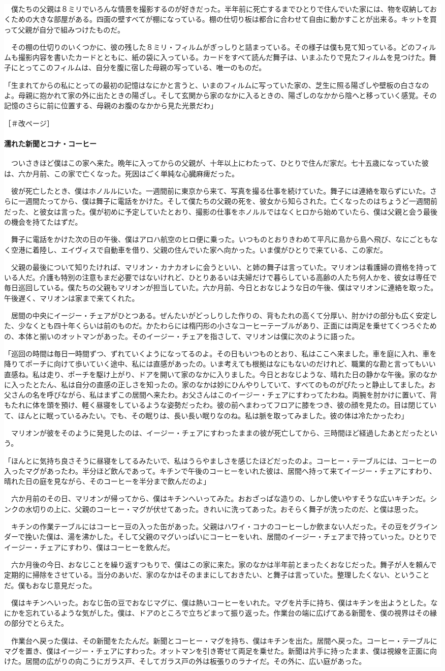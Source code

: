 　僕たちの父親は８ミリでいろんな情景を撮影するのが好きだった。半年前に死亡するまでひとりで住んでいた家には、物を収納しておくための大きな部屋がある。四面の壁すべてが棚になっている。棚の仕切り板は都合に合わせて自由に動かすことが出来る。キットを買って父親が自分で組みつけたものだ。

　その棚の仕切りのいくつかに、彼の残した８ミリ・フィルムがぎっしりと詰まっている。その様子は僕も見て知っている。どのフィルムも撮影内容を書いたカードとともに、紙の袋に入っている。カードをすべて読んだ舞子は、いまふたりで見たフィルムを見つけた。舞子にとってこのフィルムは、自分を腹に宿した母親の写っている、唯一のものだ。

「生まれてからの私にとっての最初の記憶はなにかと言うと、いまのフィルムに写っていた家の、芝生に照る陽ざしや壁板の白さなのよ。母親に抱かれて家の外に出たときの陽ざし。そして玄関から家のなかに入るときの、陽ざしのなかから陰へと移っていく感覚。その記憶のさらに前に位置する、母親のお腹のなかから見た光景だわ」

［＃改ページ］





#### 濡れた新聞とコナ・コーヒー







　ついさきほど僕はこの家へ来た。晩年に入ってからの父親が、十年以上にわたって、ひとりで住んだ家だ。七十五歳になっていた彼は、六か月前、この家で亡くなった。死因はごく単純な心臓麻痺だった。

　彼が死亡したとき、僕はホノルルにいた。一週間前に東京から来て、写真を撮る仕事を続けていた。舞子には連絡を取らずにいた。さらに一週間たってから、僕は舞子に電話をかけた。そして僕たちの父親の死を、彼女から知らされた。亡くなったのはちょうど一週間前だった、と彼女は言った。僕が初めに予定していたとおり、撮影の仕事をホノルルではなくヒロから始めていたら、僕は父親と会う最後の機会を持てたはずだ。

　舞子に電話をかけた次の日の午後、僕はアロハ航空のヒロ便に乗った。いつものとおりきわめて平凡に島から島へ飛び、なにごともなく空港に着陸し、エイヴィスで自動車を借り、父親の住んでいた家へ向かった。いま僕がひとりで来ている、この家だ。

　父親の最後について知りたければ、マリオン・カナカオレに会うといい、と姉の舞子は言っていた。マリオンは看護婦の資格を持っている人だ。介護も特別の注意もまだ必要ではないけれど、ひとりあるいは夫婦だけで暮らしている高齢の人たち何人かを、彼女は専任で毎日巡回している。僕たちの父親もマリオンが担当していた。六か月前、今日とおなじような日の午後、僕はマリオンに連絡を取った。午後遅く、マリオンは家まで来てくれた。

　居間の中央にイージー・チェアがひとつある。ぜんたいがどっしりした作りの、背もたれの高くて分厚い、肘かけの部分も広く安定した、少なくとも四十年くらいは前のものだ。かたわらには楕円形の小さなコーヒーテーブルがあり、正面には両足を乗せてくつろぐための、本体と揃いのオットマンがあった。そのイージー・チェアを指さして、マリオンは僕に次のように語った。

「巡回の時間は毎日一時間ずつ、ずれていくようになってるのよ。その日もいつものとおり、私はここへ来ました。車を庭に入れ、車を降りてポーチに向けて歩いていく途中、私には直感があったの。いま考えても根拠はなにもないのだけれど、職業的な勘と言ってもいい直感ね。私は走り、ポーチを駆け上がり、ドアを開いて家のなかに入りました。今日とおなじような、晴れた日の静かな午後。家のなかに入ったとたん、私は自分の直感の正しさを知ったの。家のなかは妙にひんやりしていて、すべてのものがぴたっと静止してました。お父さんの名を呼びながら、私はまずこの居間へ来たわ。お父さんはこのイージー・チェアにすわってたわね。両腕を肘かけに置いて、背もたれに体を頭を預け、軽く昼寝をしているような姿勢だったわ。彼の前へまわってフロアに膝をつき、彼の顔を見たの。目は閉じていて、ほんとに眠っているみたい。でも、その眠りは、長い長い眠りなのね。私は脈を取ってみました。彼の体は冷たかったわ」

　マリオンが彼をそのように発見したのは、イージー・チェアにすわったままの彼が死亡してから、三時間ほど経過したあとだったという。

「ほんとに気持ち良さそうに昼寝をしてるみたいで、私はうらやましさを感じたほどだったのよ。コーヒー・テーブルには、コーヒーの入ったマグがあったわ。半分ほど飲んであって。キチンで午後のコーヒーをいれた彼は、居間へ持って来てイージー・チェアにすわり、晴れた日の庭を見ながら、そのコーヒーを半分まで飲んだのよ」

　六か月前のその日、マリオンが帰ってから、僕はキチンへいってみた。おおざっぱな造りの、しかし使いやすそうな広いキチンだ。シンクの水切りの上に、父親のコーヒー・マグが伏せてあった。きれいに洗ってあった。おそらく舞子が洗ったのだ、と僕は思った。

　キチンの作業テーブルにはコーヒー豆の入った缶があった。父親はハワイ・コナのコーヒーしか飲まない人だった。その豆をグラインダーで挽いた僕は、湯を沸かした。そして父親のマグいっぱいにコーヒーをいれ、居間のイージー・チェアまで持っていった。ひとりでイージー・チェアにすわり、僕はコーヒーを飲んだ。

　六か月後の今日、おなじことを繰り返すつもりで、僕はこの家に来た。家のなかは半年前とまったくおなじだった。舞子が人を頼んで定期的に掃除をさせている。当分のあいだ、家のなかはそのままにしておきたい、と舞子は言っていた。整理したくない、ということだ。僕もおなじ意見だった。

　僕はキチンへいった。おなじ缶の豆でおなじマグに、僕は熱いコーヒーをいれた。マグを片手に持ち、僕はキチンを出ようとした。なにかを忘れているような気がした。僕は、ドアのところで立ちどまって振り返った。作業台の端に広げてある新聞を、僕の視界はその縁の部分でとらえた。

　作業台へ戻った僕は、その新聞をたたんだ。新聞とコーヒー・マグを持ち、僕はキチンを出た。居間へ戻った。コーヒー・テーブルにマグを置き、僕はイージー・チェアにすわった。オットマンを引き寄せて両足を乗せた。新聞は片手に持ったまま、僕は視線を正面に向けた。居間の広がりの向こうにガラス戸、そしてガラス戸の外は板張りのラナイだ。その外に、広い庭があった。
